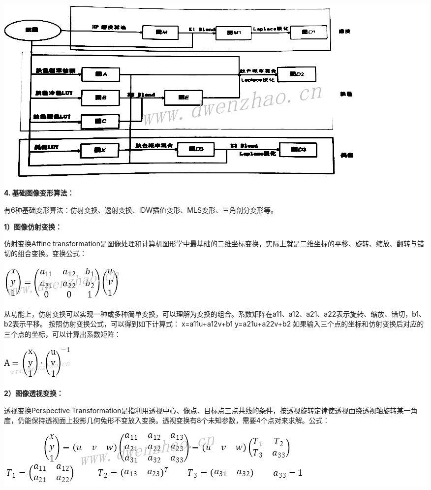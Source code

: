 ![磨皮](assets/001/imgperson23.png)



**4. 基础图像变形算法：**

有6种基础变形算法：仿射变换、透射变换、IDW插值变形、MLS变形、三角剖分变形等。

**1）图像仿射变换：**

仿射变换Affine transformation是图像处理和计算机图形学中最基础的二维坐标变换，实际上就是二维坐标的平移、旋转、缩放、翻转与错切的组合变换。变换公式：

![仿射变换](assets/001/imgperson24.png)

从功能上，仿射变换可以实现一种或多种简单变换，可以理解为变换的组合。系数矩阵在a11、a12、a21、a22表示旋转、缩放、错切，b1、b2表示平移。
按照仿射变换公式，可以得到如下计算式：
x=a11u+a12v+b1
y=a21u+a22v+b2
如果输入三个点的坐标和仿射变换后对应的三个点的坐标，可以计算出系数矩阵：

![仿射变换](assets/001/imgperson25.png)



**2）图像透视变换：**

透视变换Perspective Transformation是指利用透视中心、像点、目标点三点共线的条件，按透视旋转定律使透视面绕透视轴旋转某一角度，仍能保持透视面上投影几何兔形不变放入变换。透视变换有8个未知参数，需要4个点对来求解。公式：

![透视变换](assets/001/imgperson26.png)

